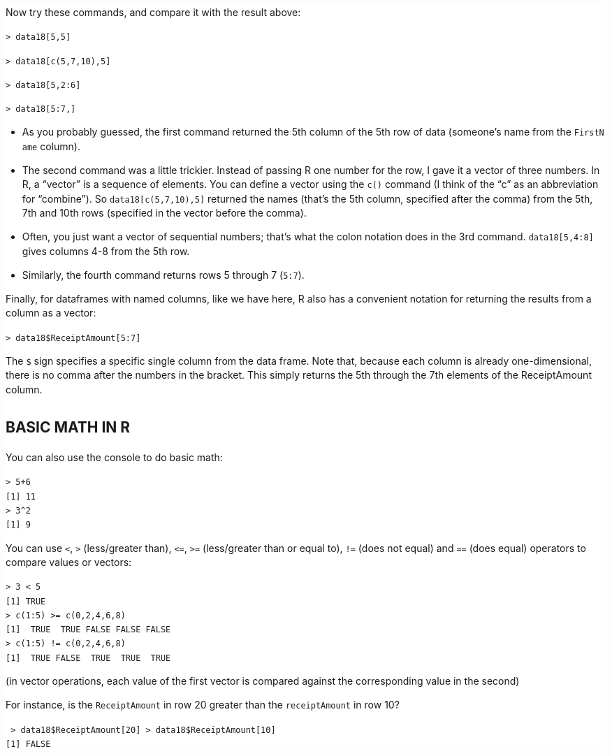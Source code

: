 Now try these commands, and compare it with the result above:

`> data18[5,5]`

`> data18[c(5,7,10),5]`

`> data18[5,2:6]`

`> data18[5:7,]`

* As you probably guessed, the first command returned the 5th column of the 5th row of data (someone’s name from the `FirstName` column). 

* The second command was a little trickier. Instead of passing R one number for the row, I gave it a vector of three numbers. In R, a “vector” is a sequence of elements. You can define a vector using the `c()` command (I think of the “c” as an abbreviation for “combine”). So `data18[c(5,7,10),5]` returned the names (that’s the 5th column, specified after the comma) from the 5th, 7th and 10th rows (specified in the vector before the comma).

* Often, you just want a vector of sequential numbers;  that’s what the colon notation does in the 3rd command. `data18[5,4:8]` gives columns 4-8 from the 5th row.  

* Similarly, the fourth command returns rows 5 through 7 (`5:7`).

Finally, for dataframes with named columns, like we have here, R also has a convenient notation for returning the results from a column as a vector:

`> data18$ReceiptAmount[5:7]`

The `$` sign specifies a specific single column from the data frame. Note that, because each column is already one-dimensional, there is no comma after the numbers in the bracket. This simply returns the 5th through the 7th elements of the ReceiptAmount column. 


## BASIC MATH IN R

You can also use the console to do basic math:
~~~~
> 5+6
[1] 11
> 3^2
[1] 9
~~~~

You can use `<`, `>` (less/greater than), `<=`, `>=` (less/greater than or equal to), `!=` (does not equal) and `==` (does equal) operators to compare values or vectors:
~~~~
> 3 < 5
[1] TRUE
> c(1:5) >= c(0,2,4,6,8)
[1]  TRUE  TRUE FALSE FALSE FALSE
> c(1:5) != c(0,2,4,6,8)
[1]  TRUE FALSE  TRUE  TRUE  TRUE
~~~~
(in vector operations, each value of the first vector is compared against the corresponding value in the second)

For instance, is the `ReceiptAmount` in row 20 greater than the `receiptAmount` in row 10?
~~~~
 > data18$ReceiptAmount[20] > data18$ReceiptAmount[10]
[1] FALSE
~~~~
